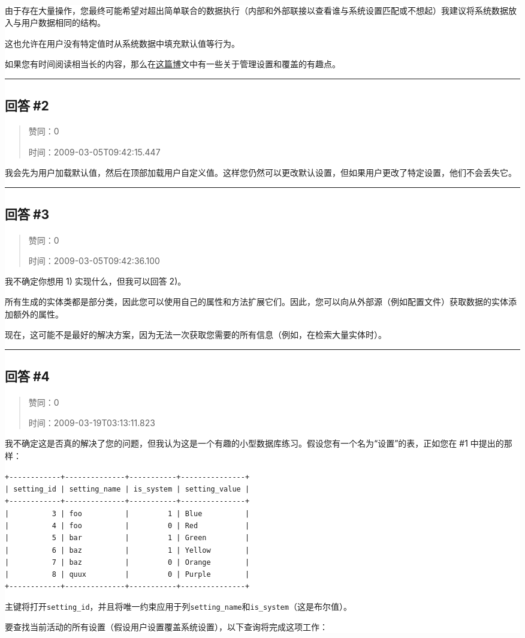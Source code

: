 由于存在大量操作，您最终可能希望对超出简单联合的数据执行（内部和外部联接以查看谁与系统设置匹配或不想起）我建议将系统数据放入与用户数据相同的结构。

这也允许在用户没有特定值时从系统数据中填充默认值等行为。

如果您有时间阅读相当长的内容，那么在[这篇博](http://steve-yegge.blogspot.com/2008/10/universal-design-pattern.html)文中有一些关于管理设置和覆盖的有趣点。

* * *

## 回答 #2

> 赞同：0
> 
> 时间：2009-03-05T09:42:15.447

我会先为用户加载默认值，然后在顶部加载用户自定义值。这样您仍然可以更改默认设置，但如果用户更改了特定设置，他们不会丢失它。

* * *

## 回答 #3

> 赞同：0
> 
> 时间：2009-03-05T09:42:36.100

我不确定你想用 1) 实现什么，但我可以回答 2)。

所有生成的实体类都是部分类，因此您可以使用自己的属性和方法扩展它们。因此，您可以向从外部源（例如配置文件）获取数据的实体添加额外的属性。

现在，这可能不是最好的解决方案，因为无法一次获取您需要的所有信息（例如，在检索大量实体时）。

* * *

## 回答 #4

> 赞同：0
> 
> 时间：2009-03-19T03:13:11.823

我不确定这是否真的解决了您的问题，但我认为这是一个有趣的小型数据库练习。假设您有一个名为“设置”的表，正如您在 #1 中提出的那样：

```
+------------+--------------+-----------+---------------+
| setting_id | setting_name | is_system | setting_value |
+------------+--------------+-----------+---------------+
|          3 | foo          |         1 | Blue          |
|          4 | foo          |         0 | Red           |
|          5 | bar          |         1 | Green         |
|          6 | baz          |         1 | Yellow        |
|          7 | baz          |         0 | Orange        |
|          8 | quux         |         0 | Purple        |
+------------+--------------+-----------+---------------+ 
```

主键将打开`setting_id`，并且将唯一约束应用于列`setting_name`和`is_system`（这是布尔值）。

要查找当前活动的所有设置（假设用户设置覆盖系统设置），以下查询将完成这项工作：
